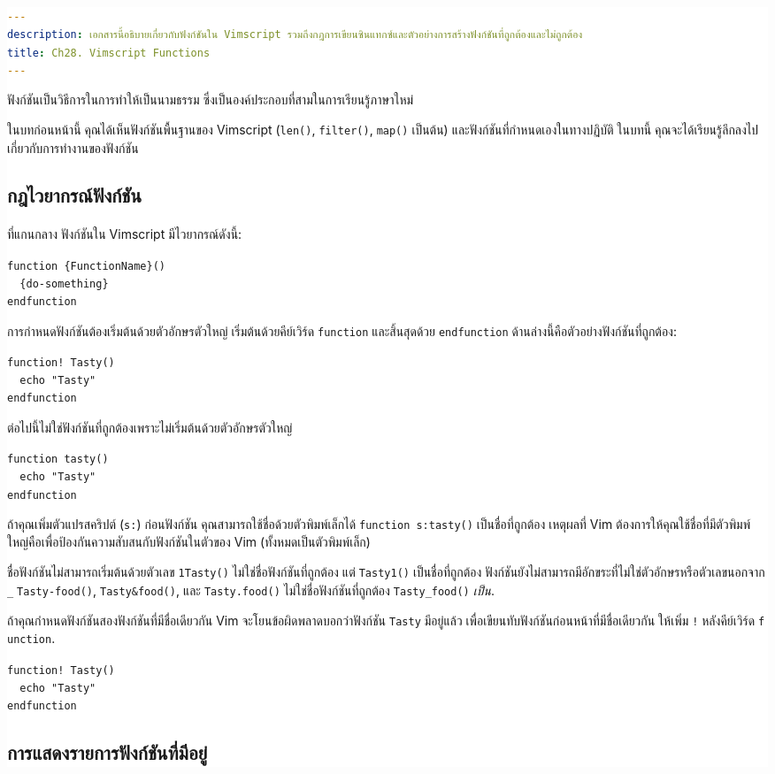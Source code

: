 ```yaml
---
description: เอกสารนี้อธิบายเกี่ยวกับฟังก์ชันใน Vimscript รวมถึงกฎการเขียนซินแทกซ์และตัวอย่างการสร้างฟังก์ชันที่ถูกต้องและไม่ถูกต้อง
title: Ch28. Vimscript Functions
---
```


ฟังก์ชันเป็นวิธีการในการทำให้เป็นนามธรรม ซึ่งเป็นองค์ประกอบที่สามในการเรียนรู้ภาษาใหม่

ในบทก่อนหน้านี้ คุณได้เห็นฟังก์ชันพื้นฐานของ Vimscript (`len()`, `filter()`, `map()` เป็นต้น) และฟังก์ชันที่กำหนดเองในทางปฏิบัติ ในบทนี้ คุณจะได้เรียนรู้ลึกลงไปเกี่ยวกับการทำงานของฟังก์ชัน

## กฎไวยากรณ์ฟังก์ชัน

ที่แกนกลาง ฟังก์ชันใน Vimscript มีไวยากรณ์ดังนี้:

```shell
function {FunctionName}()
  {do-something}
endfunction
```

การกำหนดฟังก์ชันต้องเริ่มต้นด้วยตัวอักษรตัวใหญ่ เริ่มต้นด้วยคีย์เวิร์ด `function` และสิ้นสุดด้วย `endfunction` ด้านล่างนี้คือตัวอย่างฟังก์ชันที่ถูกต้อง:

```shell
function! Tasty()
  echo "Tasty"
endfunction
```

ต่อไปนี้ไม่ใช่ฟังก์ชันที่ถูกต้องเพราะไม่เริ่มต้นด้วยตัวอักษรตัวใหญ่

```shell
function tasty()
  echo "Tasty"
endfunction
```

ถ้าคุณเพิ่มตัวแปรสคริปต์ (`s:`) ก่อนฟังก์ชัน คุณสามารถใช้ชื่อด้วยตัวพิมพ์เล็กได้ `function s:tasty()` เป็นชื่อที่ถูกต้อง เหตุผลที่ Vim ต้องการให้คุณใช้ชื่อที่มีตัวพิมพ์ใหญ่คือเพื่อป้องกันความสับสนกับฟังก์ชันในตัวของ Vim (ทั้งหมดเป็นตัวพิมพ์เล็ก)

ชื่อฟังก์ชันไม่สามารถเริ่มต้นด้วยตัวเลข `1Tasty()` ไม่ใช่ชื่อฟังก์ชันที่ถูกต้อง แต่ `Tasty1()` เป็นชื่อที่ถูกต้อง ฟังก์ชันยังไม่สามารถมีอักขระที่ไม่ใช่ตัวอักษรหรือตัวเลขนอกจาก `_` `Tasty-food()`, `Tasty&food()`, และ `Tasty.food()` ไม่ใช่ชื่อฟังก์ชันที่ถูกต้อง `Tasty_food()` *เป็น*.

ถ้าคุณกำหนดฟังก์ชันสองฟังก์ชันที่มีชื่อเดียวกัน Vim จะโยนข้อผิดพลาดบอกว่าฟังก์ชัน `Tasty` มีอยู่แล้ว เพื่อเขียนทับฟังก์ชันก่อนหน้าที่มีชื่อเดียวกัน ให้เพิ่ม `!` หลังคีย์เวิร์ด `function`.

```shell
function! Tasty()
  echo "Tasty"
endfunction
```

## การแสดงรายการฟังก์ชันที่มีอยู่
